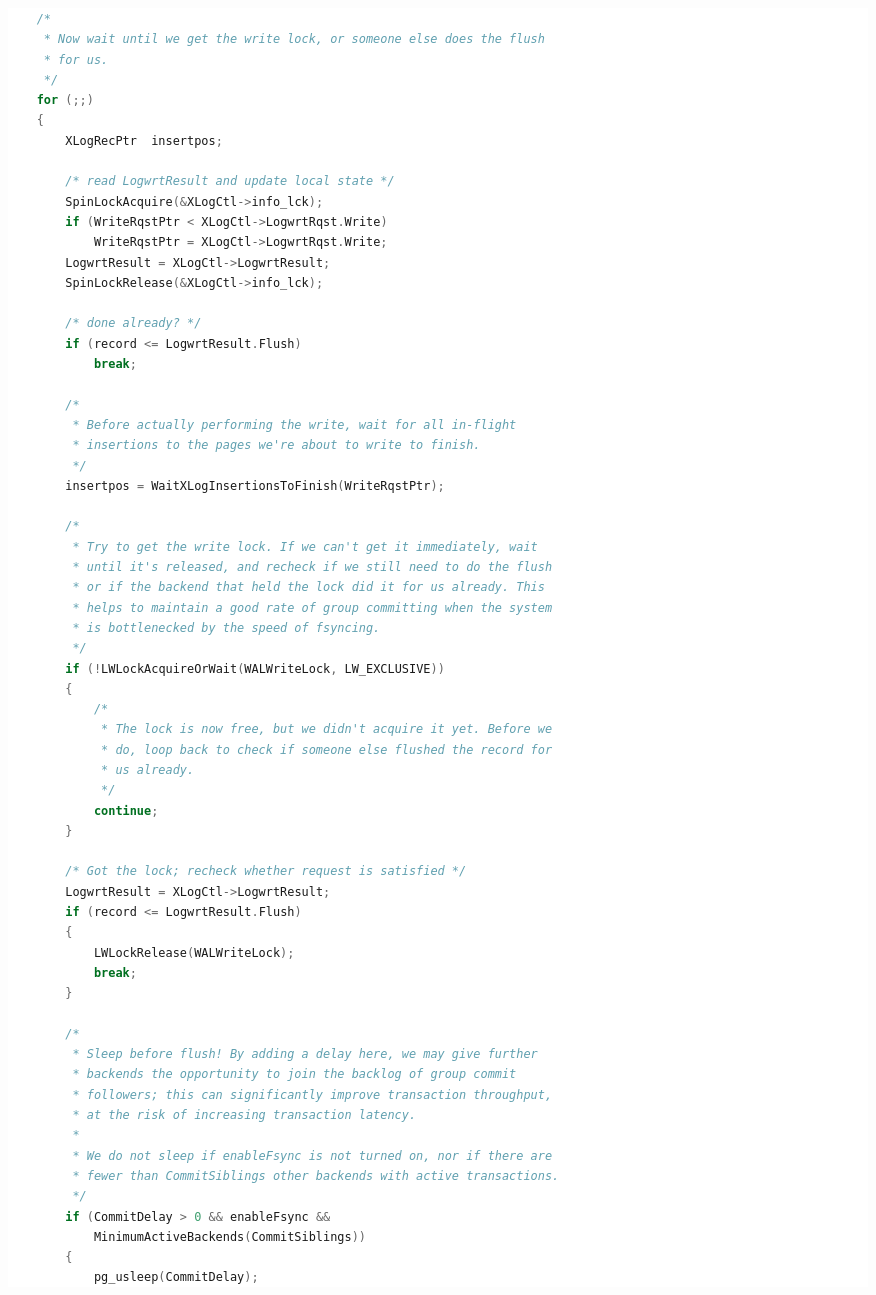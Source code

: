 ```c
	/*
	 * Now wait until we get the write lock, or someone else does the flush
	 * for us.
	 */
	for (;;)
	{
		XLogRecPtr	insertpos;

		/* read LogwrtResult and update local state */
		SpinLockAcquire(&XLogCtl->info_lck);
		if (WriteRqstPtr < XLogCtl->LogwrtRqst.Write)
			WriteRqstPtr = XLogCtl->LogwrtRqst.Write;
		LogwrtResult = XLogCtl->LogwrtResult;
		SpinLockRelease(&XLogCtl->info_lck);

		/* done already? */
		if (record <= LogwrtResult.Flush)
			break;

		/*
		 * Before actually performing the write, wait for all in-flight
		 * insertions to the pages we're about to write to finish.
		 */
		insertpos = WaitXLogInsertionsToFinish(WriteRqstPtr);

		/*
		 * Try to get the write lock. If we can't get it immediately, wait
		 * until it's released, and recheck if we still need to do the flush
		 * or if the backend that held the lock did it for us already. This
		 * helps to maintain a good rate of group committing when the system
		 * is bottlenecked by the speed of fsyncing.
		 */
		if (!LWLockAcquireOrWait(WALWriteLock, LW_EXCLUSIVE))
		{
			/*
			 * The lock is now free, but we didn't acquire it yet. Before we
			 * do, loop back to check if someone else flushed the record for
			 * us already.
			 */
			continue;
		}

		/* Got the lock; recheck whether request is satisfied */
		LogwrtResult = XLogCtl->LogwrtResult;
		if (record <= LogwrtResult.Flush)
		{
			LWLockRelease(WALWriteLock);
			break;
		}

		/*
		 * Sleep before flush! By adding a delay here, we may give further
		 * backends the opportunity to join the backlog of group commit
		 * followers; this can significantly improve transaction throughput,
		 * at the risk of increasing transaction latency.
		 *
		 * We do not sleep if enableFsync is not turned on, nor if there are
		 * fewer than CommitSiblings other backends with active transactions.
		 */
		if (CommitDelay > 0 && enableFsync &&
			MinimumActiveBackends(CommitSiblings))
		{
			pg_usleep(CommitDelay);
```